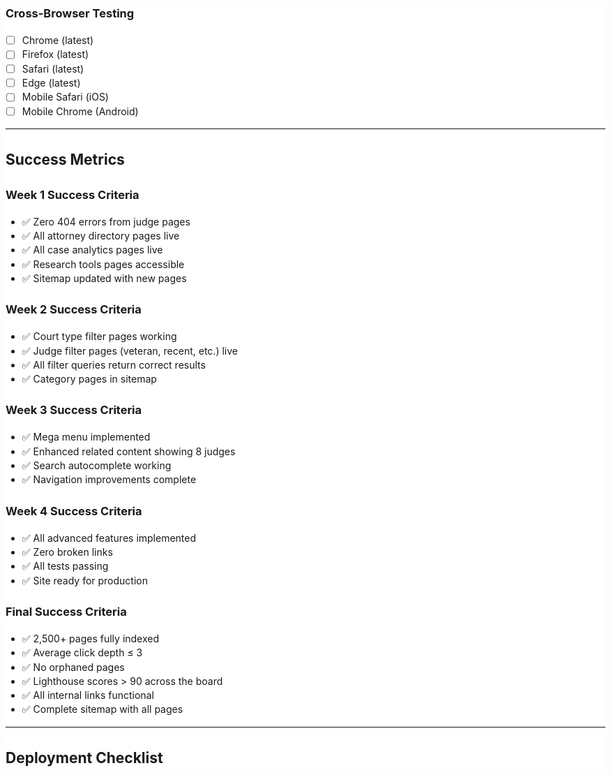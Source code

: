 ### Cross-Browser Testing

- [ ] Chrome (latest)
- [ ] Firefox (latest)
- [ ] Safari (latest)
- [ ] Edge (latest)
- [ ] Mobile Safari (iOS)
- [ ] Mobile Chrome (Android)

---

## Success Metrics

### Week 1 Success Criteria
- ✅ Zero 404 errors from judge pages
- ✅ All attorney directory pages live
- ✅ All case analytics pages live
- ✅ Research tools pages accessible
- ✅ Sitemap updated with new pages

### Week 2 Success Criteria
- ✅ Court type filter pages working
- ✅ Judge filter pages (veteran, recent, etc.) live
- ✅ All filter queries return correct results
- ✅ Category pages in sitemap

### Week 3 Success Criteria
- ✅ Mega menu implemented
- ✅ Enhanced related content showing 8 judges
- ✅ Search autocomplete working
- ✅ Navigation improvements complete

### Week 4 Success Criteria
- ✅ All advanced features implemented
- ✅ Zero broken links
- ✅ All tests passing
- ✅ Site ready for production

### Final Success Criteria
- ✅ 2,500+ pages fully indexed
- ✅ Average click depth ≤ 3
- ✅ No orphaned pages
- ✅ Lighthouse scores > 90 across the board
- ✅ All internal links functional
- ✅ Complete sitemap with all pages

---

## Deployment Checklist
